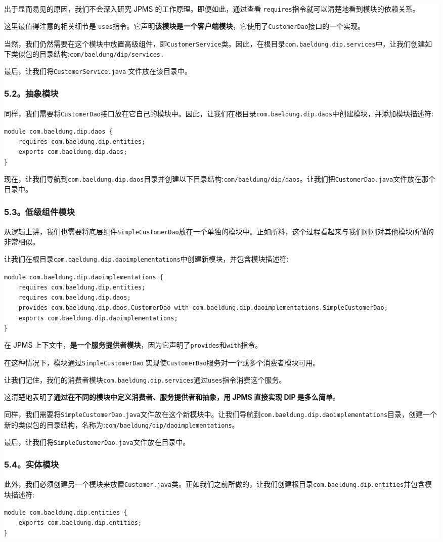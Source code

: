 出于显而易见的原因，我们不会深入研究 JPMS 的工作原理。即便如此，通过查看 `requires`指令就可以清楚地看到模块的依赖关系。

这里最值得注意的相关细节是 `uses`指令。它声明**该模块是一个客户端模块**，它使用了`CustomerDao`接口的一个实现。

当然，我们仍然需要在这个模块中放置高级组件，即`CustomerService`类。因此，在根目录`com.baeldung.dip.services`中，让我们创建如下类似包的目录结构:`com/baeldung/dip/services.`

最后，让我们将`CustomerService.java` 文件放在该目录中。

### 5.2。抽象模块

同样，我们需要将`CustomerDao`接口放在它自己的模块中。因此，让我们在根目录`com.baeldung.dip.daos`中创建模块，并添加模块描述符:

```
module com.baeldung.dip.daos {
    requires com.baeldung.dip.entities;
    exports com.baeldung.dip.daos;
}
```

现在，让我们导航到`com.baeldung.dip.daos`目录并创建以下目录结构:`com/baeldung/dip/daos`。让我们把`CustomerDao.java`文件放在那个目录中。

### 5.3。低级组件模块

从逻辑上讲，我们也需要将底层组件`SimpleCustomerDao`放在一个单独的模块中。正如所料，这个过程看起来与我们刚刚对其他模块所做的非常相似。

让我们在根目录`com.baeldung.dip.daoimplementations`中创建新模块，并包含模块描述符:

```
module com.baeldung.dip.daoimplementations {
    requires com.baeldung.dip.entities;
    requires com.baeldung.dip.daos;
    provides com.baeldung.dip.daos.CustomerDao with com.baeldung.dip.daoimplementations.SimpleCustomerDao;
    exports com.baeldung.dip.daoimplementations;
}
```

在 JPMS 上下文中，**是一个服务提供者模块**，因为它声明了`provides`和`with`指令。

在这种情况下，模块通过`SimpleCustomerDao` 实现使`CustomerDao`服务对一个或多个消费者模块可用。

让我们记住，我们的消费者模块`com.baeldung.dip.services`通过`uses`指令消费这个服务。

这清楚地表明了**通过在不同的模块中定义消费者、服务提供者和抽象，用 JPMS 直接实现 DIP 是多么简单**。

同样，我们需要将`SimpleCustomerDao.java`文件放在这个新模块中。让我们导航到`com.baeldung.dip.daoimplementations`目录，创建一个新的类似包的目录结构，名称为:`com/baeldung/dip/daoimplementations`。

最后，让我们将`SimpleCustomerDao.java`文件放在目录中。

### 5.4。实体模块

此外，我们必须创建另一个模块来放置`Customer.java`类。正如我们之前所做的，让我们创建根目录`com.baeldung.dip.entities`并包含模块描述符:

```
module com.baeldung.dip.entities {
    exports com.baeldung.dip.entities;
}
```
